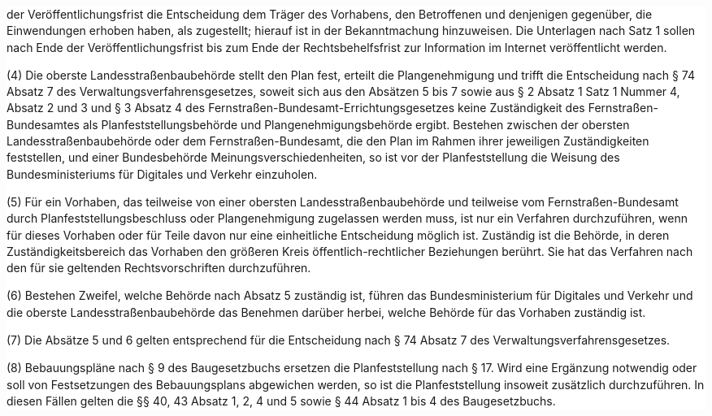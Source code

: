 der Veröffentlichungsfrist die Entscheidung dem Träger des Vorhabens,
den Betroffenen und denjenigen gegenüber, die Einwendungen erhoben
haben, als zugestellt; hierauf ist in der Bekanntmachung hinzuweisen.
Die Unterlagen nach Satz 1 sollen nach Ende der Veröffentlichungsfrist
bis zum Ende der Rechtsbehelfsfrist zur Information im Internet
veröffentlicht werden.

</div>

<div class="jurAbsatz">

(4) Die oberste Landesstraßenbaubehörde stellt den Plan fest, erteilt
die Plangenehmigung und trifft die Entscheidung nach § 74 Absatz 7 des
Verwaltungsverfahrensgesetzes, soweit sich aus den Absätzen 5 bis 7
sowie aus § 2 Absatz 1 Satz 1 Nummer 4, Absatz 2 und 3 und § 3 Absatz 4
des Fernstraßen-Bundesamt-Errichtungsgesetzes keine Zuständigkeit des
Fernstraßen-Bundesamtes als Planfeststellungsbehörde und
Plangenehmigungsbehörde ergibt. Bestehen zwischen der obersten
Landesstraßenbaubehörde oder dem Fernstraßen-Bundesamt, die den Plan im
Rahmen ihrer jeweiligen Zuständigkeiten feststellen, und einer
Bundesbehörde Meinungsverschiedenheiten, so ist vor der
Planfeststellung die Weisung des Bundesministeriums für Digitales und
Verkehr einzuholen.

</div>

<div class="jurAbsatz">

(5) Für ein Vorhaben, das teilweise von einer obersten
Landesstraßenbaubehörde und teilweise vom Fernstraßen-Bundesamt durch
Planfeststellungsbeschluss oder Plangenehmigung zugelassen werden muss,
ist nur ein Verfahren durchzuführen, wenn für dieses Vorhaben oder für
Teile davon nur eine einheitliche Entscheidung möglich ist. Zuständig
ist die Behörde, in deren Zuständigkeitsbereich das Vorhaben den
größeren Kreis öffentlich-rechtlicher Beziehungen berührt. Sie hat das
Verfahren nach den für sie geltenden Rechtsvorschriften durchzuführen.

</div>

<div class="jurAbsatz">

(6) Bestehen Zweifel, welche Behörde nach Absatz 5 zuständig ist, führen
das Bundesministerium für Digitales und Verkehr und die oberste
Landesstraßenbaubehörde das Benehmen darüber herbei, welche Behörde für
das Vorhaben zuständig ist.

</div>

<div class="jurAbsatz">

(7) Die Absätze 5 und 6 gelten entsprechend für die Entscheidung nach §
74 Absatz 7 des Verwaltungsverfahrensgesetzes.

</div>

<div class="jurAbsatz">

(8) Bebauungspläne nach § 9 des Baugesetzbuchs ersetzen die
Planfeststellung nach § 17. Wird eine Ergänzung notwendig oder soll von
Festsetzungen des Bebauungsplans abgewichen werden, so ist die
Planfeststellung insoweit zusätzlich durchzuführen. In diesen Fällen
gelten die §§ 40, 43 Absatz 1, 2, 4 und 5 sowie § 44 Absatz 1 bis 4 des
Baugesetzbuchs.
